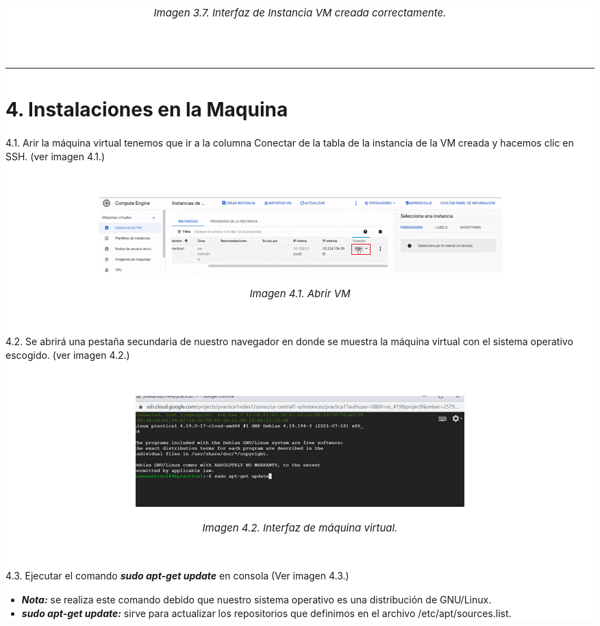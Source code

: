 </div>

<p align="center" style="font-size: 15px; font-style: italic; ">Imagen 3.7. Interfaz de Instancia VM creada correctamente.</p>

<br><br>


*** 
# **4. Instalaciones en la Maquina**

4.1.	Arir la máquina virtual tenemos que ir a la columna Conectar de la tabla de la instancia de la VM creada y hacemos clic en SSH. (ver imagen 4.1.)

<br>

<div align="center">

![Imagen 4.1. Abrir VM](./Images/4.InstalacionesVM/4.1.AbrirVM.png)

</div>

<p align="center" style="font-size: 15px; font-style: italic; ">Imagen 4.1. Abrir VM</p>

<br>

4.2.	Se abrirá una pestaña secundaria de nuestro navegador en donde se muestra la máquina virtual con el sistema operativo escogido. (ver imagen 4.2.)

<br>

<div align="center">

![Imagen 4.2. Interfaz de máquina virtual. ](./Images/4.InstalacionesVM/4.2.VM_Abierta.png)

</div>

<p align="center" style="font-size: 15px; font-style: italic; ">Imagen 4.2. Interfaz de máquina virtual.</p>

<br>

4.3.	Ejecutar el comando ***sudo apt-get update*** en consola (Ver imagen 4.3.)
- ***Nota:*** se realiza este comando debido que nuestro sistema operativo es una distribución de GNU/Linux.
- ***sudo apt-get update:*** sirve para actualizar los repositorios que definimos en el archivo /etc/apt/sources.list.
